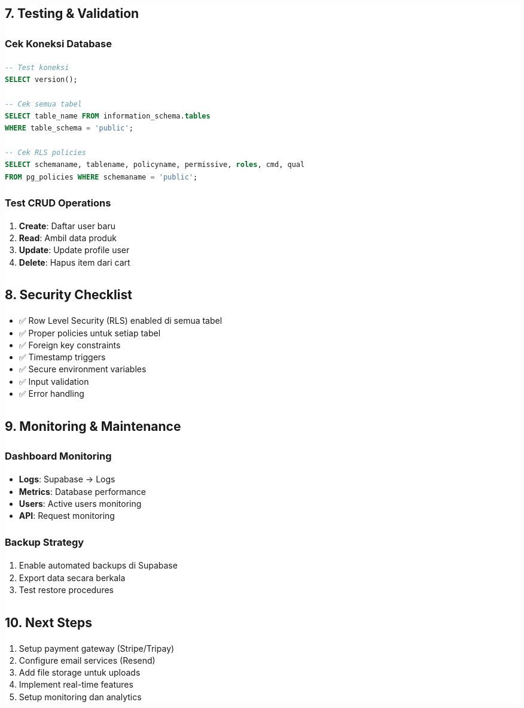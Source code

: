 ## 7. Testing & Validation

### Cek Koneksi Database
```sql
-- Test koneksi
SELECT version();

-- Cek semua tabel
SELECT table_name FROM information_schema.tables 
WHERE table_schema = 'public';

-- Cek RLS policies
SELECT schemaname, tablename, policyname, permissive, roles, cmd, qual 
FROM pg_policies WHERE schemaname = 'public';
```

### Test CRUD Operations
1. **Create**: Daftar user baru
2. **Read**: Ambil data produk
3. **Update**: Update profile user
4. **Delete**: Hapus item dari cart

## 8. Security Checklist

- ✅ Row Level Security (RLS) enabled di semua tabel
- ✅ Proper policies untuk setiap tabel
- ✅ Foreign key constraints
- ✅ Timestamp triggers
- ✅ Secure environment variables
- ✅ Input validation
- ✅ Error handling

## 9. Monitoring & Maintenance

### Dashboard Monitoring
- **Logs**: Supabase → Logs
- **Metrics**: Database performance
- **Users**: Active users monitoring
- **API**: Request monitoring

### Backup Strategy
1. Enable automated backups di Supabase
2. Export data secara berkala
3. Test restore procedures

## 10. Next Steps

1. Setup payment gateway (Stripe/Tripay)
2. Configure email services (Resend)
3. Add file storage untuk uploads
4. Implement real-time features
5. Setup monitoring dan analytics
